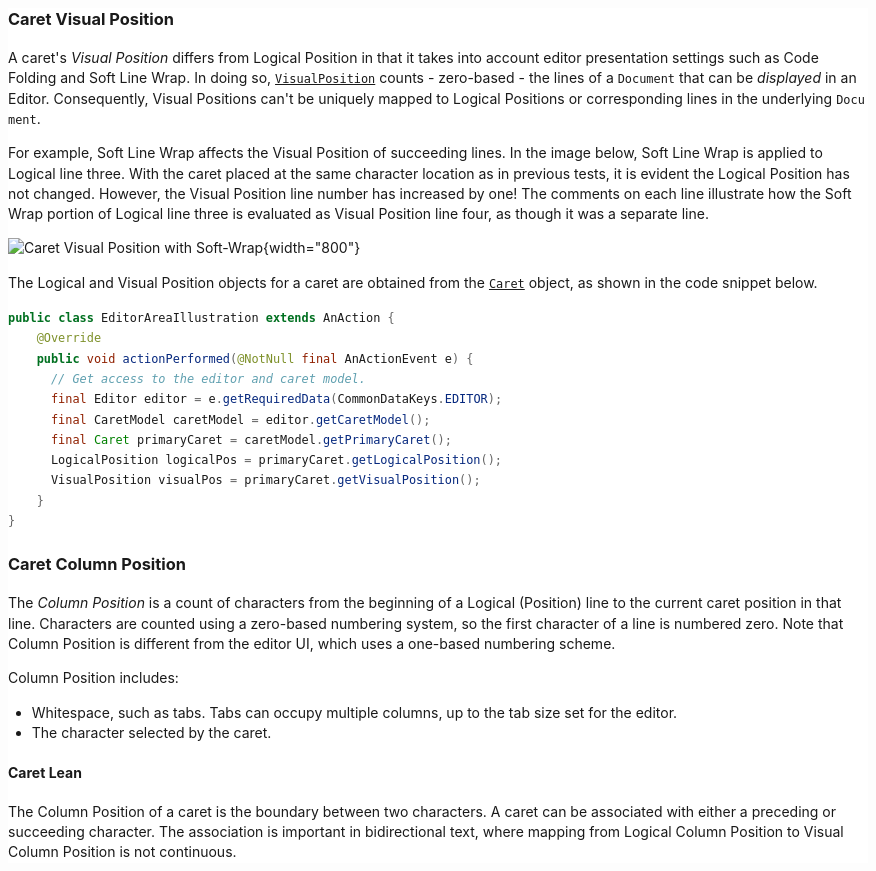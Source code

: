 ### Caret Visual Position
A caret's _Visual Position_ differs from Logical Position in that it takes into account editor presentation settings such as Code Folding and Soft Line Wrap.
In doing so, [`VisualPosition`](upsource:///platform/editor-ui-api/src/com/intellij/openapi/editor/VisualPosition.java) counts - zero-based - the lines of a `Document` that can be _displayed_ in an Editor.
Consequently, Visual Positions can't be uniquely mapped to Logical Positions or corresponding lines in the underlying `Document`.

For example, Soft Line Wrap affects the Visual Position of succeeding lines.
In the image below, Soft Line Wrap is applied to Logical line three.
With the caret placed at the same character location as in previous tests, it is evident the Logical Position has not changed.
However, the Visual Position line number has increased by one!
The comments on each line illustrate how the Soft Wrap portion of Logical line three is evaluated as Visual Position line four, as though it was a separate line.

![Caret Visual Position with Soft-Wrap](vis_pos_soft_wrap.png){width="800"}

The Logical and Visual Position objects for a caret are obtained from the [`Caret`](upsource:///platform/editor-ui-api/src/com/intellij/openapi/editor/Caret.java) object, as shown in the code snippet below.

```java
public class EditorAreaIllustration extends AnAction {
    @Override
    public void actionPerformed(@NotNull final AnActionEvent e) {
      // Get access to the editor and caret model.
      final Editor editor = e.getRequiredData(CommonDataKeys.EDITOR);
      final CaretModel caretModel = editor.getCaretModel();
      final Caret primaryCaret = caretModel.getPrimaryCaret();
      LogicalPosition logicalPos = primaryCaret.getLogicalPosition();
      VisualPosition visualPos = primaryCaret.getVisualPosition();
    }
}
```

### Caret Column Position
The _Column Position_ is a count of characters from the beginning of a Logical (Position) line to the current caret position in that line.
Characters are counted using a zero-based numbering system, so the first character of a line is numbered zero.
Note that Column Position is different from the editor UI, which uses a one-based numbering scheme.

Column Position includes:
* Whitespace, such as tabs.
  Tabs can occupy multiple columns, up to the tab size set for the editor.
* The character selected by the caret.

#### Caret Lean
The Column Position of a caret is the boundary between two characters.
A caret can be associated with either a preceding or succeeding character.
The association is important in bidirectional text, where mapping from Logical Column Position to Visual Column Position is not continuous.
